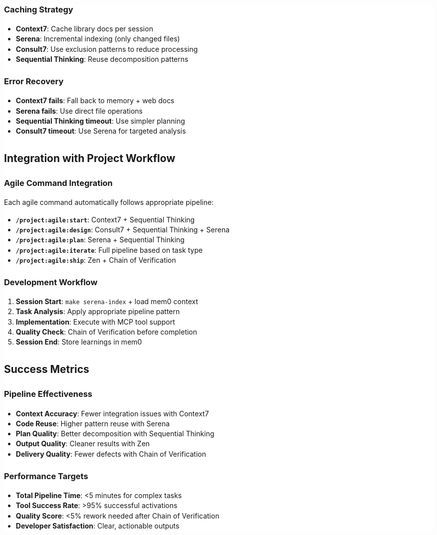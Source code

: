 ### Caching Strategy
- **Context7**: Cache library docs per session
- **Serena**: Incremental indexing (only changed files)
- **Consult7**: Use exclusion patterns to reduce processing
- **Sequential Thinking**: Reuse decomposition patterns

### Error Recovery
- **Context7 fails**: Fall back to memory + web docs
- **Serena fails**: Use direct file operations
- **Sequential Thinking timeout**: Use simpler planning
- **Consult7 timeout**: Use Serena for targeted analysis

## Integration with Project Workflow

### Agile Command Integration
Each agile command automatically follows appropriate pipeline:

- **`/project:agile:start`**: Context7 + Sequential Thinking
- **`/project:agile:design`**: Consult7 + Sequential Thinking + Serena
- **`/project:agile:plan`**: Serena + Sequential Thinking
- **`/project:agile:iterate`**: Full pipeline based on task type
- **`/project:agile:ship`**: Zen + Chain of Verification

### Development Workflow
1. **Session Start**: `make serena-index` + load mem0 context
2. **Task Analysis**: Apply appropriate pipeline pattern
3. **Implementation**: Execute with MCP tool support
4. **Quality Check**: Chain of Verification before completion
5. **Session End**: Store learnings in mem0

## Success Metrics

### Pipeline Effectiveness
- **Context Accuracy**: Fewer integration issues with Context7
- **Code Reuse**: Higher pattern reuse with Serena
- **Plan Quality**: Better decomposition with Sequential Thinking
- **Output Quality**: Cleaner results with Zen
- **Delivery Quality**: Fewer defects with Chain of Verification

### Performance Targets
- **Total Pipeline Time**: <5 minutes for complex tasks
- **Tool Success Rate**: >95% successful activations
- **Quality Score**: <5% rework needed after Chain of Verification
- **Developer Satisfaction**: Clear, actionable outputs